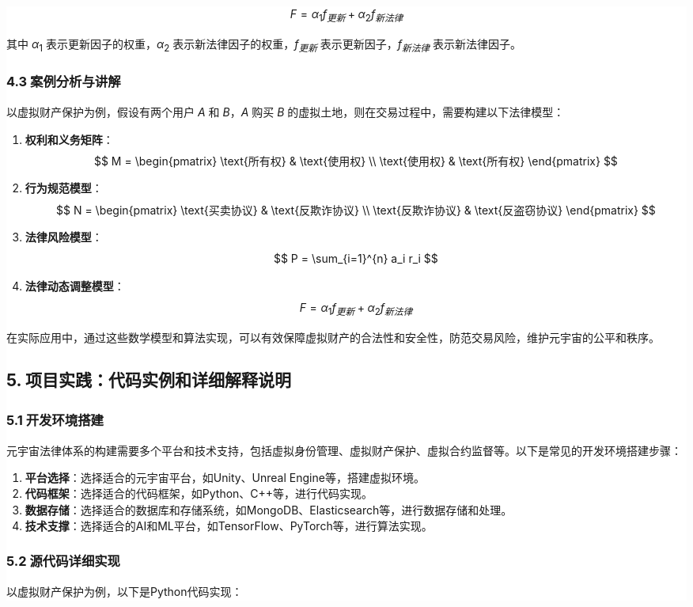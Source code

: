 $$
F = \alpha_1 f_{更新} + \alpha_2 f_{新法律}
$$

其中 $\alpha_1$ 表示更新因子的权重，$\alpha_2$ 表示新法律因子的权重，$f_{更新}$ 表示更新因子，$f_{新法律}$ 表示新法律因子。

### 4.3 案例分析与讲解

以虚拟财产保护为例，假设有两个用户 $A$ 和 $B$，$A$ 购买 $B$ 的虚拟土地，则在交易过程中，需要构建以下法律模型：

1. **权利和义务矩阵**：
   $$
   M = 
   \begin{pmatrix}
   \text{所有权} & \text{使用权} \\
   \text{使用权} & \text{所有权}
   \end{pmatrix}
   $$

2. **行为规范模型**：
   $$
   N = 
   \begin{pmatrix}
   \text{买卖协议} & \text{反欺诈协议} \\
   \text{反欺诈协议} & \text{反盗窃协议}
   \end{pmatrix}
   $$

3. **法律风险模型**：
   $$
   P = \sum_{i=1}^{n} a_i r_i
   $$

4. **法律动态调整模型**：
   $$
   F = \alpha_1 f_{更新} + \alpha_2 f_{新法律}
   $$

在实际应用中，通过这些数学模型和算法实现，可以有效保障虚拟财产的合法性和安全性，防范交易风险，维护元宇宙的公平和秩序。

## 5. 项目实践：代码实例和详细解释说明

### 5.1 开发环境搭建

元宇宙法律体系的构建需要多个平台和技术支持，包括虚拟身份管理、虚拟财产保护、虚拟合约监督等。以下是常见的开发环境搭建步骤：

1. **平台选择**：选择适合的元宇宙平台，如Unity、Unreal Engine等，搭建虚拟环境。
2. **代码框架**：选择适合的代码框架，如Python、C++等，进行代码实现。
3. **数据存储**：选择适合的数据库和存储系统，如MongoDB、Elasticsearch等，进行数据存储和处理。
4. **技术支撑**：选择适合的AI和ML平台，如TensorFlow、PyTorch等，进行算法实现。

### 5.2 源代码详细实现

以虚拟财产保护为例，以下是Python代码实现：
